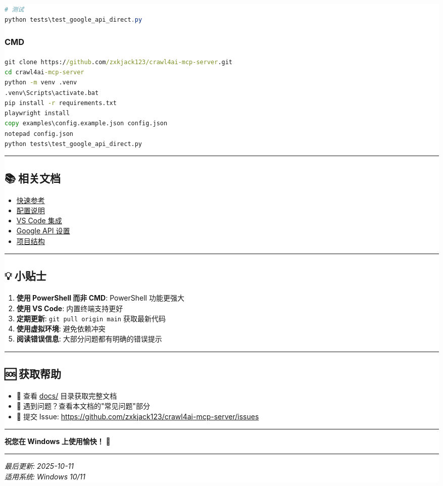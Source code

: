 ```powershell
# 测试
python tests\test_google_api_direct.py
```

### CMD

```cmd
git clone https://github.com/zxkjack123/crawl4ai-mcp-server.git
cd crawl4ai-mcp-server
python -m venv .venv
.venv\Scripts\activate.bat
pip install -r requirements.txt
playwright install
copy examples\config.example.json config.json
notepad config.json
python tests\test_google_api_direct.py
```

---

## 📚 相关文档

- [快速参考](../QUICK_REFERENCE.md)
- [配置说明](../examples/CONFIG.md)
- [VS Code 集成](VSCODE_INTEGRATION.md)
- [Google API 设置](GOOGLE_API_SETUP_CN.md)
- [项目结构](../PROJECT_STRUCTURE.md)

---

## 💡 小贴士

1. **使用 PowerShell 而非 CMD**: PowerShell 功能更强大
2. **使用 VS Code**: 内置终端支持更好
3. **定期更新**: `git pull origin main` 获取最新代码
4. **使用虚拟环境**: 避免依赖冲突
5. **阅读错误信息**: 大部分问题都有明确的错误提示

---

## 🆘 获取帮助

- 📖 查看 [docs/](.) 目录获取完整文档
- 🐛 遇到问题？查看本文档的"常见问题"部分
- 💬 提交 Issue: https://github.com/zxkjack123/crawl4ai-mcp-server/issues

---

**祝您在 Windows 上使用愉快！** 🎉

---

*最后更新: 2025-10-11*  
*适用系统: Windows 10/11*

